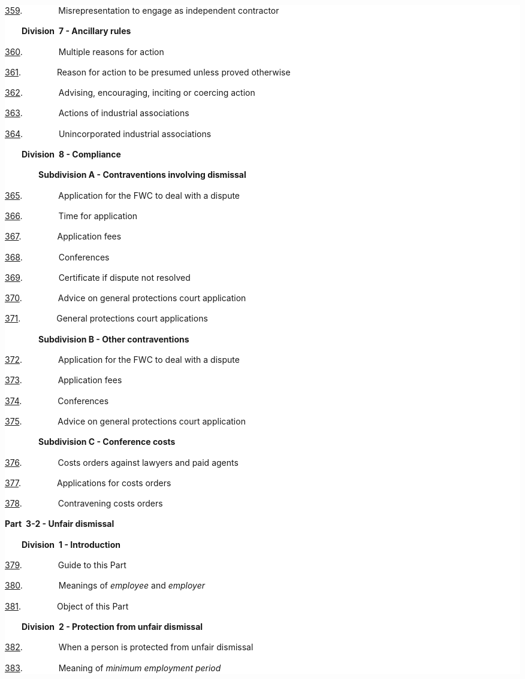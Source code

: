 [359](#359).         Misrepresentation to engage as independent contractor

    **Division 7 - Ancillary rules**

[360](#360).         Multiple reasons for action

[361](#361).         Reason for action to be presumed unless proved otherwise

[362](#362).         Advising, encouraging, inciting or coercing action

[363](#363).         Actions of industrial associations

[364](#364).         Unincorporated industrial associations

    **Division 8 - Compliance** 

        **Subdivision A - Contraventions involving dismissal**

[365](#365).         Application for the FWC to deal with a dispute

[366](#366).         Time for application

[367](#367).         Application fees

[368](#368).         Conferences

[369](#369).         Certificate if dispute not resolved

[370](#370).         Advice on general protections court application

[371](#371).         General protections court applications

        **Subdivision B - Other contraventions**

[372](#372).         Application for the FWC to deal with a dispute

[373](#373).         Application fees

[374](#374).         Conferences

[375](#375).         Advice on general protections court application

        **Subdivision C - Conference costs**

[376](#376).         Costs orders against lawyers and paid agents

[377](#377).         Applications for costs orders

[378](#378).         Contravening costs orders

**Part 3-2 - Unfair dismissal** 

    **Division 1 - Introduction**

[379](#379).         Guide to this Part

[380](#380).         Meanings of _employee_ and _employer_

[381](#381).         Object of this Part

    **Division 2 - Protection from unfair dismissal**

[382](#382).         When a person is protected from unfair dismissal

[383](#383).         Meaning of _minimum employment period_
